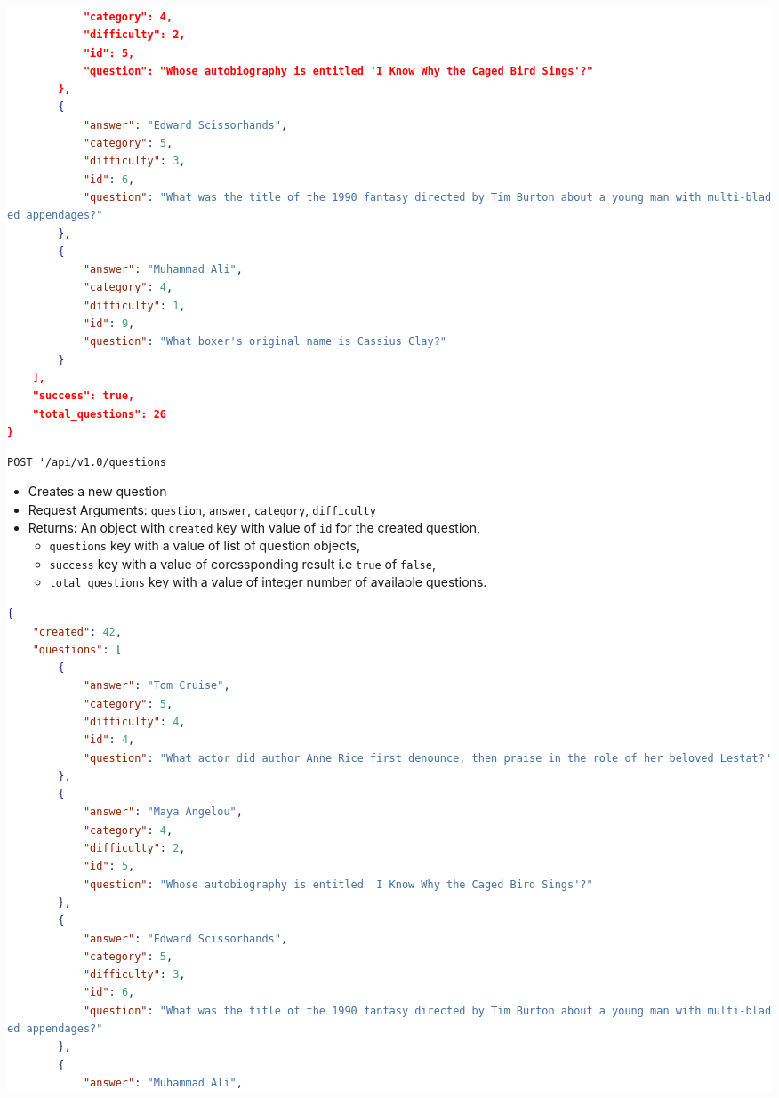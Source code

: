 ```json
			"category": 4,
			"difficulty": 2,
			"id": 5,
			"question": "Whose autobiography is entitled 'I Know Why the Caged Bird Sings'?"
		},
		{
			"answer": "Edward Scissorhands",
			"category": 5,
			"difficulty": 3,
			"id": 6,
			"question": "What was the title of the 1990 fantasy directed by Tim Burton about a young man with multi-bladed appendages?"
		},
		{
			"answer": "Muhammad Ali",
			"category": 4,
			"difficulty": 1,
			"id": 9,
			"question": "What boxer's original name is Cassius Clay?"
		}
	],
	"success": true,
	"total_questions": 26
}
```

`POST '/api/v1.0/questions`

- Creates a new question
- Request Arguments: `question`, `answer`, `category`, `difficulty`
- Returns: An object with `created` key with value of `id` for the created question,
  - `questions` key with a value of list of question objects,
  - `success` key with a value of coressponding result i.e `true` of `false`,
  - `total_questions` key with a value of integer number of available questions.

```json
{
	"created": 42,
	"questions": [
		{
			"answer": "Tom Cruise",
			"category": 5,
			"difficulty": 4,
			"id": 4,
			"question": "What actor did author Anne Rice first denounce, then praise in the role of her beloved Lestat?"
		},
		{
			"answer": "Maya Angelou",
			"category": 4,
			"difficulty": 2,
			"id": 5,
			"question": "Whose autobiography is entitled 'I Know Why the Caged Bird Sings'?"
		},
		{
			"answer": "Edward Scissorhands",
			"category": 5,
			"difficulty": 3,
			"id": 6,
			"question": "What was the title of the 1990 fantasy directed by Tim Burton about a young man with multi-bladed appendages?"
		},
		{
			"answer": "Muhammad Ali",
```